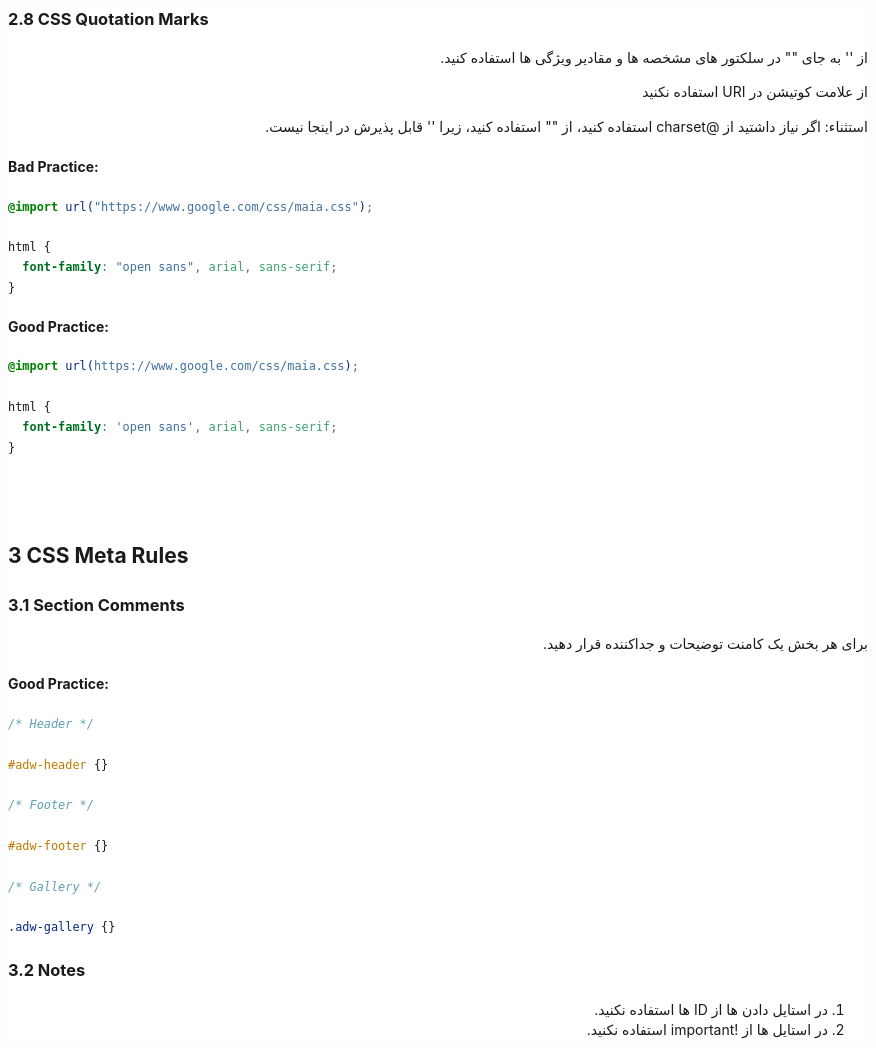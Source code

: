 ### 2.8 CSS Quotation Marks
<p dir="rtl">از '' به جای "" در سلکتور های مشخصه ها و مقادیر ویژگی ها استفاده کنید.</p>
<p dir="rtl">از علامت کوتیشن در URI استفاده نکنید</p>
<p dir="rtl">استثناء: اگر نیاز داشتید از @charset استفاده کنید، از "" استفاده کنید، زیرا '' قابل پذیرش در اینجا نیست.</p>

#### Bad Practice:

```css
@import url("https://www.google.com/css/maia.css");

html {
  font-family: "open sans", arial, sans-serif;
}
```

#### Good Practice:

```css
@import url(https://www.google.com/css/maia.css);

html {
  font-family: 'open sans', arial, sans-serif;
}
```

<br />
<br />

## 3 CSS Meta Rules

### 3.1 Section Comments
<p dir="rtl">برای هر بخش یک کامنت توضیحات و جداکننده قرار دهید.</p>

#### Good Practice:

```css
/* Header */

#adw-header {}

/* Footer */

#adw-footer {}

/* Gallery */

.adw-gallery {}
```

### 3.2 Notes
<ol dir="rtl">
  <li>در استایل دادن ها از ID ها استفاده نکنید.</li>
  <li>در استایل ها از !important استفاده نکنید.</li>
</ol>
